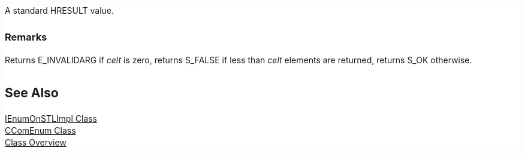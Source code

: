 A standard HRESULT value.

### Remarks

Returns E_INVALIDARG if *celt* is zero, returns S_FALSE if less than *celt* elements are returned, returns S_OK otherwise.

## See Also

[IEnumOnSTLImpl Class](../../atl/reference/ienumonstlimpl-class.md)   
[CComEnum Class](../../atl/reference/ccomenum-class.md)   
[Class Overview](../../atl/atl-class-overview.md)
